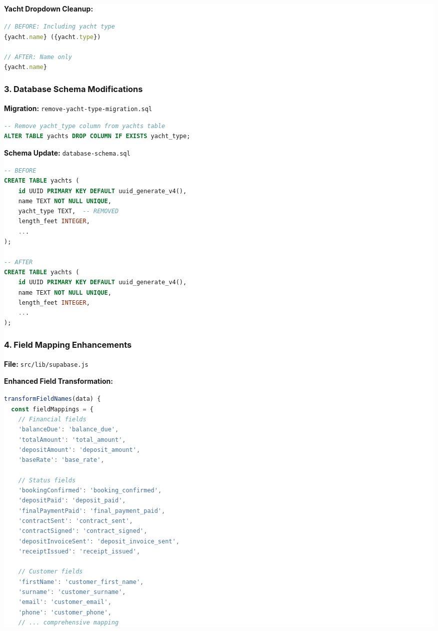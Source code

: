 **Yacht Dropdown Cleanup:**
```javascript
// BEFORE: Including yacht type
{yacht.name} ({yacht.type})

// AFTER: Name only
{yacht.name}
```

### **3. Database Schema Modifications**

**Migration:** `remove-yacht-type-migration.sql`
```sql
-- Remove yacht_type column from yachts table
ALTER TABLE yachts DROP COLUMN IF EXISTS yacht_type;
```

**Schema Update:** `database-schema.sql`
```sql
-- BEFORE
CREATE TABLE yachts (
    id UUID PRIMARY KEY DEFAULT uuid_generate_v4(),
    name TEXT NOT NULL UNIQUE,
    yacht_type TEXT,  -- REMOVED
    length_feet INTEGER,
    ...
);

-- AFTER
CREATE TABLE yachts (
    id UUID PRIMARY KEY DEFAULT uuid_generate_v4(),
    name TEXT NOT NULL UNIQUE,
    length_feet INTEGER,
    ...
);
```

### **4. Field Mapping Enhancements**

**File:** `src/lib/supabase.js`

**Enhanced Field Transformation:**
```javascript
transformFieldNames(data) {
  const fieldMappings = {
    // Financial fields
    'balanceDue': 'balance_due',
    'totalAmount': 'total_amount',
    'depositAmount': 'deposit_amount',
    'baseRate': 'base_rate',
    
    // Status fields
    'bookingConfirmed': 'booking_confirmed',
    'depositPaid': 'deposit_paid',
    'finalPaymentPaid': 'final_payment_paid',
    'contractSent': 'contract_sent',
    'contractSigned': 'contract_signed',
    'depositInvoiceSent': 'deposit_invoice_sent',
    'receiptIssued': 'receipt_issued',
    
    // Customer fields
    'firstName': 'customer_first_name',
    'surname': 'customer_surname',
    'email': 'customer_email',
    'phone': 'customer_phone',
    // ... comprehensive mapping
```